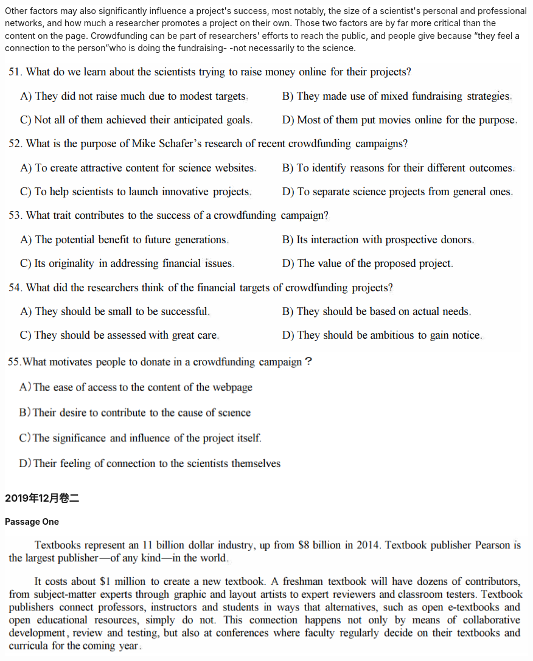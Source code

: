 Other factors may also significantly influence a project's success, most notably, the size of a scientist's personal and professional networks, and how much a researcher promotes a project on their own. Those two factors are by far more critical than the content on the page. Crowdfunding can be part of researchers' efforts to reach the public, and people give because “they feel a connection to the person”who is doing the fundraising- -not necessarily to the science.

![image](./pngcache/201912-1-part3-section3-1.png)
![image](./pngcache/201912-1-part3-section3-2.png)

### 2019年12月卷二

**Passage One**

![image](./pngcache/201912-2-part3-section3-1.png)